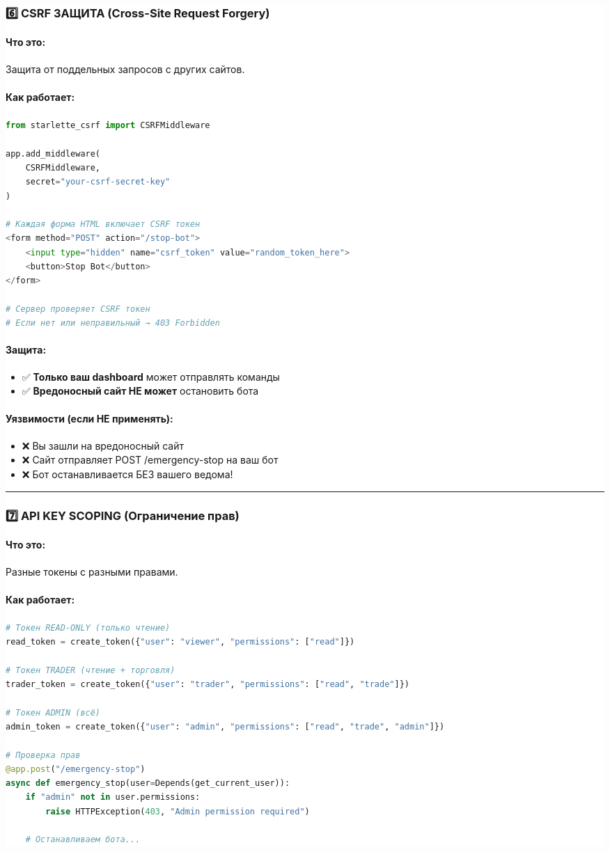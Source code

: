 
### 6️⃣ **CSRF ЗАЩИТА** (Cross-Site Request Forgery)

#### Что это:
Защита от поддельных запросов с других сайтов.

#### Как работает:
```python
from starlette_csrf import CSRFMiddleware

app.add_middleware(
    CSRFMiddleware,
    secret="your-csrf-secret-key"
)

# Каждая форма HTML включает CSRF токен
<form method="POST" action="/stop-bot">
    <input type="hidden" name="csrf_token" value="random_token_here">
    <button>Stop Bot</button>
</form>

# Сервер проверяет CSRF токен
# Если нет или неправильный → 403 Forbidden
```

#### Защита:
- ✅ **Только ваш dashboard** может отправлять команды
- ✅ **Вредоносный сайт НЕ может** остановить бота

#### Уязвимости (если НЕ применять):
- ❌ Вы зашли на вредоносный сайт
- ❌ Сайт отправляет POST /emergency-stop на ваш бот
- ❌ Бот останавливается БЕЗ вашего ведома!

---

### 7️⃣ **API KEY SCOPING** (Ограничение прав)

#### Что это:
Разные токены с разными правами.

#### Как работает:
```python
# Токен READ-ONLY (только чтение)
read_token = create_token({"user": "viewer", "permissions": ["read"]})

# Токен TRADER (чтение + торговля)
trader_token = create_token({"user": "trader", "permissions": ["read", "trade"]})

# Токен ADMIN (всё)
admin_token = create_token({"user": "admin", "permissions": ["read", "trade", "admin"]})

# Проверка прав
@app.post("/emergency-stop")
async def emergency_stop(user=Depends(get_current_user)):
    if "admin" not in user.permissions:
        raise HTTPException(403, "Admin permission required")
    
    # Останавливаем бота...
```
